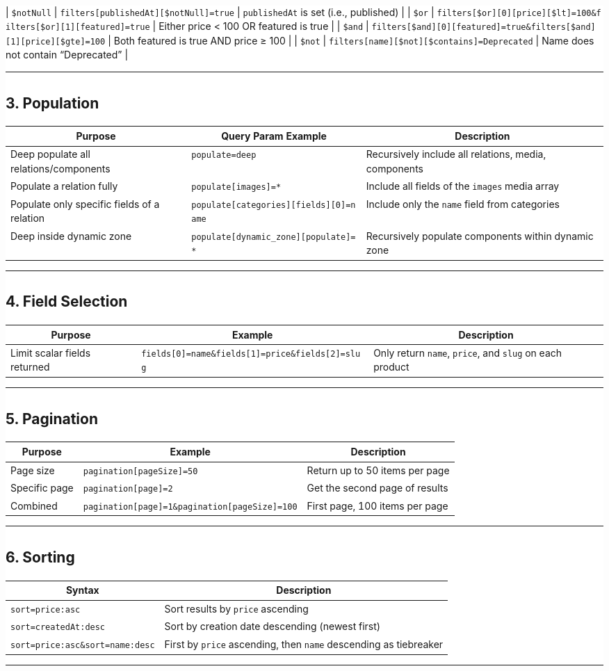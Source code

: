 | `$notNull`    | `filters[publishedAt][$notNull]=true`                               | `publishedAt` is set (i.e., published)            |
| `$or`         | `filters[$or][0][price][$lt]=100&filters[$or][1][featured]=true`    | Either price < 100 OR featured is true            |
| `$and`        | `filters[$and][0][featured]=true&filters[$and][1][price][$gte]=100` | Both featured is true AND price ≥ 100             |
| `$not`        | `filters[name][$not][$contains]=Deprecated`                         | Name does not contain “Deprecated”                |

---

## 3. Population

| Purpose                                     | Query Param Example                    | Description                                          |
| ------------------------------------------- | -------------------------------------- | ---------------------------------------------------- |
| Deep populate all relations/components      | `populate=deep`                        | Recursively include all relations, media, components |
| Populate a relation fully                   | `populate[images]=*`                   | Include all fields of the `images` media array       |
| Populate only specific fields of a relation | `populate[categories][fields][0]=name` | Include only the `name` field from categories        |
| Deep inside dynamic zone                    | `populate[dynamic_zone][populate]=*`   | Recursively populate components within dynamic zone  |

---

## 4. Field Selection

| Purpose                      | Example                                         | Description                                             |
| ---------------------------- | ----------------------------------------------- | ------------------------------------------------------- |
| Limit scalar fields returned | `fields[0]=name&fields[1]=price&fields[2]=slug` | Only return `name`, `price`, and `slug` on each product |

---

## 5. Pagination

| Purpose       | Example                                       | Description                    |
| ------------- | --------------------------------------------- | ------------------------------ |
| Page size     | `pagination[pageSize]=50`                     | Return up to 50 items per page |
| Specific page | `pagination[page]=2`                          | Get the second page of results |
| Combined      | `pagination[page]=1&pagination[pageSize]=100` | First page, 100 items per page |

---

## 6. Sorting

| Syntax                          | Description                                                      |
| ------------------------------- | ---------------------------------------------------------------- |
| `sort=price:asc`                | Sort results by `price` ascending                                |
| `sort=createdAt:desc`           | Sort by creation date descending (newest first)                  |
| `sort=price:asc&sort=name:desc` | First by `price` ascending, then `name` descending as tiebreaker |

---